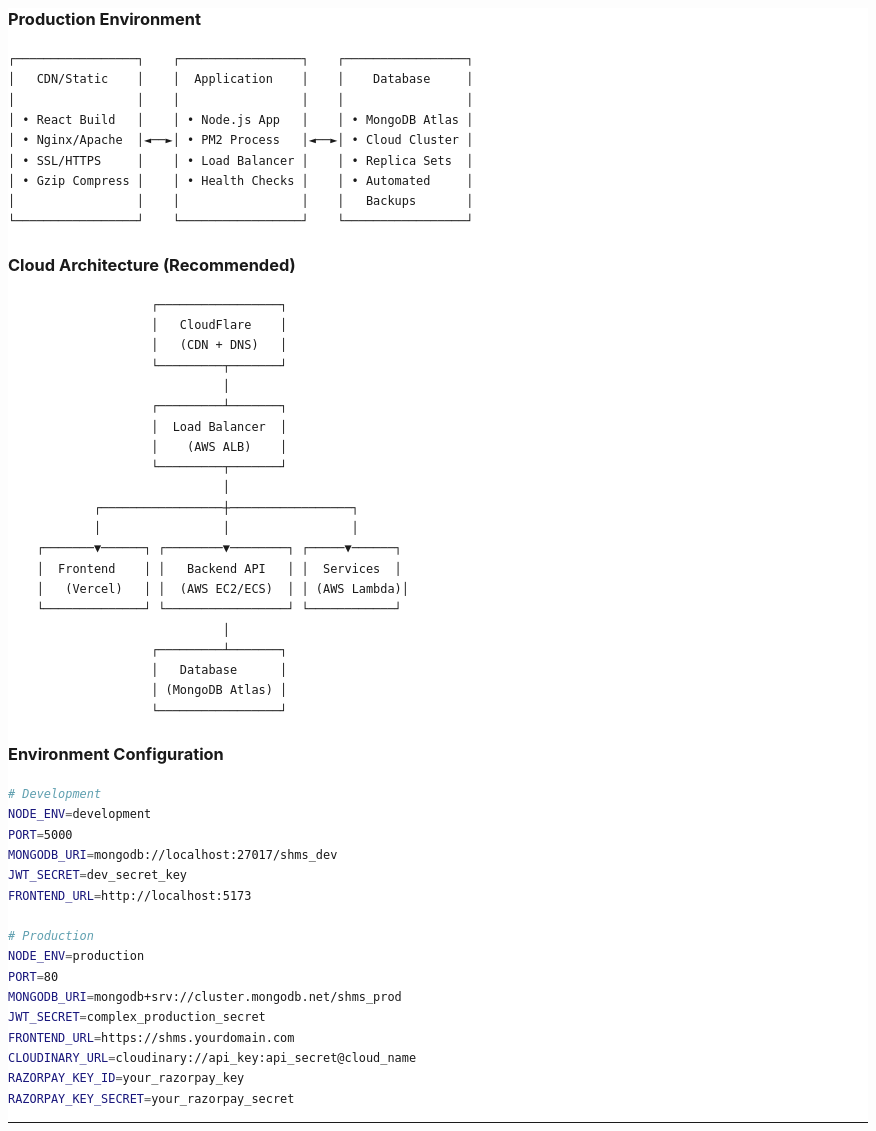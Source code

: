 ### Production Environment

```
┌─────────────────┐    ┌─────────────────┐    ┌─────────────────┐
│   CDN/Static    │    │  Application    │    │    Database     │
│                 │    │                 │    │                 │
│ • React Build   │    │ • Node.js App   │    │ • MongoDB Atlas │
│ • Nginx/Apache  │◄──►│ • PM2 Process   │◄──►│ • Cloud Cluster │
│ • SSL/HTTPS     │    │ • Load Balancer │    │ • Replica Sets  │
│ • Gzip Compress │    │ • Health Checks │    │ • Automated     │
│                 │    │                 │    │   Backups       │
└─────────────────┘    └─────────────────┘    └─────────────────┘
```

### Cloud Architecture (Recommended)

```
                    ┌─────────────────┐
                    │   CloudFlare    │
                    │   (CDN + DNS)   │
                    └─────────┬───────┘
                              │
                    ┌─────────┴───────┐
                    │  Load Balancer  │
                    │    (AWS ALB)    │
                    └─────────┬───────┘
                              │
            ┌─────────────────┼─────────────────┐
            │                 │                 │
    ┌───────▼──────┐ ┌────────▼────────┐ ┌─────▼──────┐
    │  Frontend    │ │   Backend API   │ │  Services  │
    │   (Vercel)   │ │  (AWS EC2/ECS)  │ │ (AWS Lambda)│
    └──────────────┘ └─────────────────┘ └────────────┘
                              │
                    ┌─────────┴───────┐
                    │   Database      │
                    │ (MongoDB Atlas) │
                    └─────────────────┘
```

### Environment Configuration

```bash
# Development
NODE_ENV=development
PORT=5000
MONGODB_URI=mongodb://localhost:27017/shms_dev
JWT_SECRET=dev_secret_key
FRONTEND_URL=http://localhost:5173

# Production
NODE_ENV=production
PORT=80
MONGODB_URI=mongodb+srv://cluster.mongodb.net/shms_prod
JWT_SECRET=complex_production_secret
FRONTEND_URL=https://shms.yourdomain.com
CLOUDINARY_URL=cloudinary://api_key:api_secret@cloud_name
RAZORPAY_KEY_ID=your_razorpay_key
RAZORPAY_KEY_SECRET=your_razorpay_secret
```

---